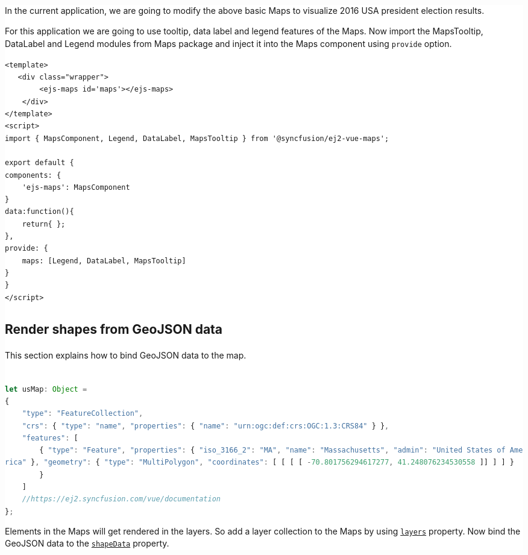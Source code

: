 In the current application, we are going to modify the above basic Maps to visualize 2016 USA president election results.

For this application we are going to use tooltip, data label and legend features of the Maps. Now import the MapsTooltip, DataLabel and Legend modules from Maps package and inject it into the Maps component using `provide` option.

```
<template>
   <div class="wrapper">
        <ejs-maps id='maps'></ejs-maps>
    </div>
</template>
<script>
import { MapsComponent, Legend, DataLabel, MapsTooltip } from '@syncfusion/ej2-vue-maps';

export default {
components: {
    'ejs-maps': MapsComponent
}
data:function(){
    return{ };
},
provide: {
    maps: [Legend, DataLabel, MapsTooltip]
}
}
</script>
```

## Render shapes from GeoJSON data

This section explains how to bind GeoJSON data to the map.

```javascript

let usMap: Object =
{
    "type": "FeatureCollection",
    "crs": { "type": "name", "properties": { "name": "urn:ogc:def:crs:OGC:1.3:CRS84" } },
    "features": [
        { "type": "Feature", "properties": { "iso_3166_2": "MA", "name": "Massachusetts", "admin": "United States of America" }, "geometry": { "type": "MultiPolygon", "coordinates": [ [ [ [ -70.801756294617277, 41.248076234530558 ]] ] ] }
        }
    ]
    //https://ej2.syncfusion.com/vue/documentation
};

```

Elements in the Maps will get rendered in the layers. So add a layer collection to the Maps by using [`layers`](https://ej2.syncfusion.com/vue/documentation/api/maps/#layers) property. Now bind the GeoJSON data to the [`shapeData`](https://ej2.syncfusion.com/vue/documentation/api/maps/layerSettingsModel/#shapedata) property.
